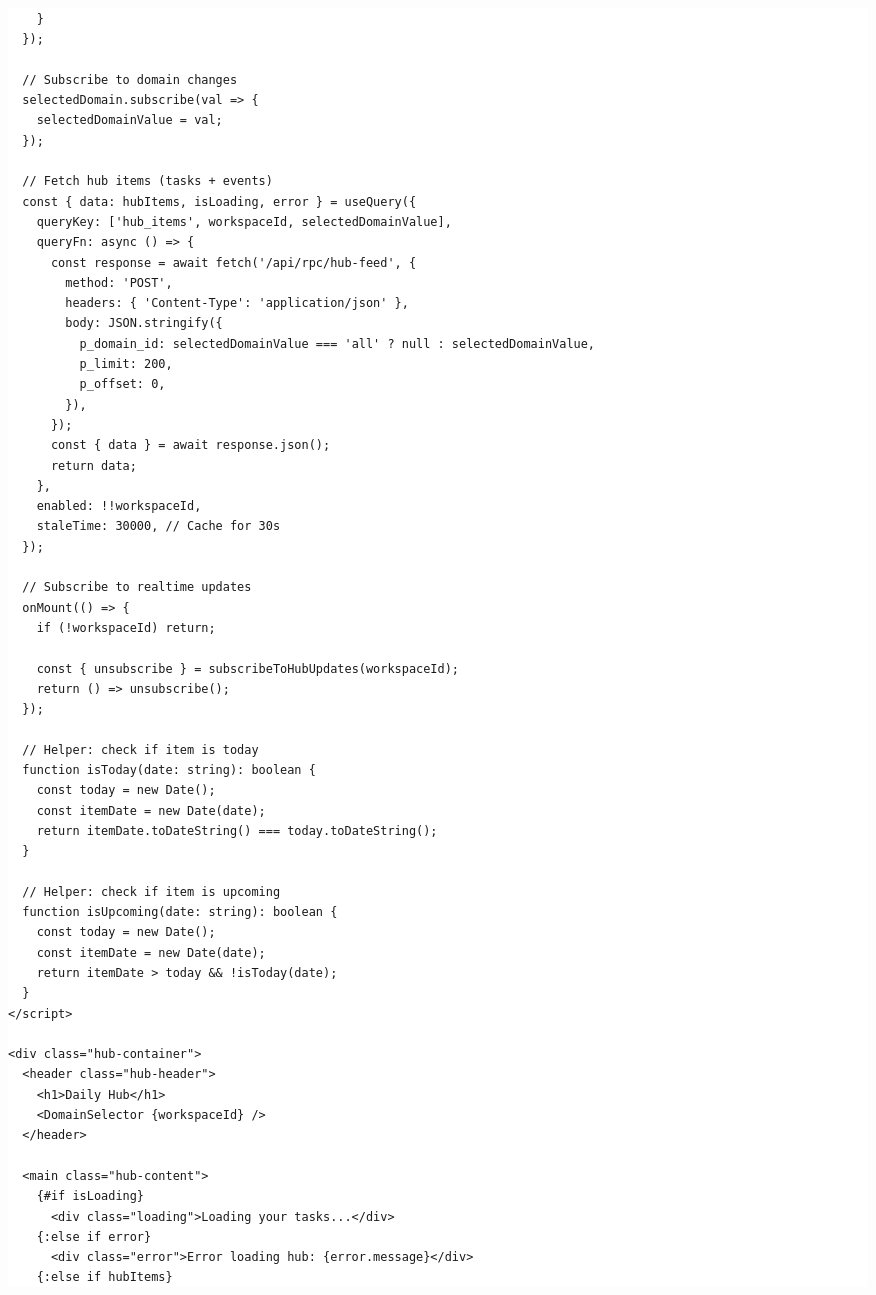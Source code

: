 ```svelte
    }
  });

  // Subscribe to domain changes
  selectedDomain.subscribe(val => {
    selectedDomainValue = val;
  });

  // Fetch hub items (tasks + events)
  const { data: hubItems, isLoading, error } = useQuery({
    queryKey: ['hub_items', workspaceId, selectedDomainValue],
    queryFn: async () => {
      const response = await fetch('/api/rpc/hub-feed', {
        method: 'POST',
        headers: { 'Content-Type': 'application/json' },
        body: JSON.stringify({
          p_domain_id: selectedDomainValue === 'all' ? null : selectedDomainValue,
          p_limit: 200,
          p_offset: 0,
        }),
      });
      const { data } = await response.json();
      return data;
    },
    enabled: !!workspaceId,
    staleTime: 30000, // Cache for 30s
  });

  // Subscribe to realtime updates
  onMount(() => {
    if (!workspaceId) return;

    const { unsubscribe } = subscribeToHubUpdates(workspaceId);
    return () => unsubscribe();
  });

  // Helper: check if item is today
  function isToday(date: string): boolean {
    const today = new Date();
    const itemDate = new Date(date);
    return itemDate.toDateString() === today.toDateString();
  }

  // Helper: check if item is upcoming
  function isUpcoming(date: string): boolean {
    const today = new Date();
    const itemDate = new Date(date);
    return itemDate > today && !isToday(date);
  }
</script>

<div class="hub-container">
  <header class="hub-header">
    <h1>Daily Hub</h1>
    <DomainSelector {workspaceId} />
  </header>

  <main class="hub-content">
    {#if isLoading}
      <div class="loading">Loading your tasks...</div>
    {:else if error}
      <div class="error">Error loading hub: {error.message}</div>
    {:else if hubItems}
```